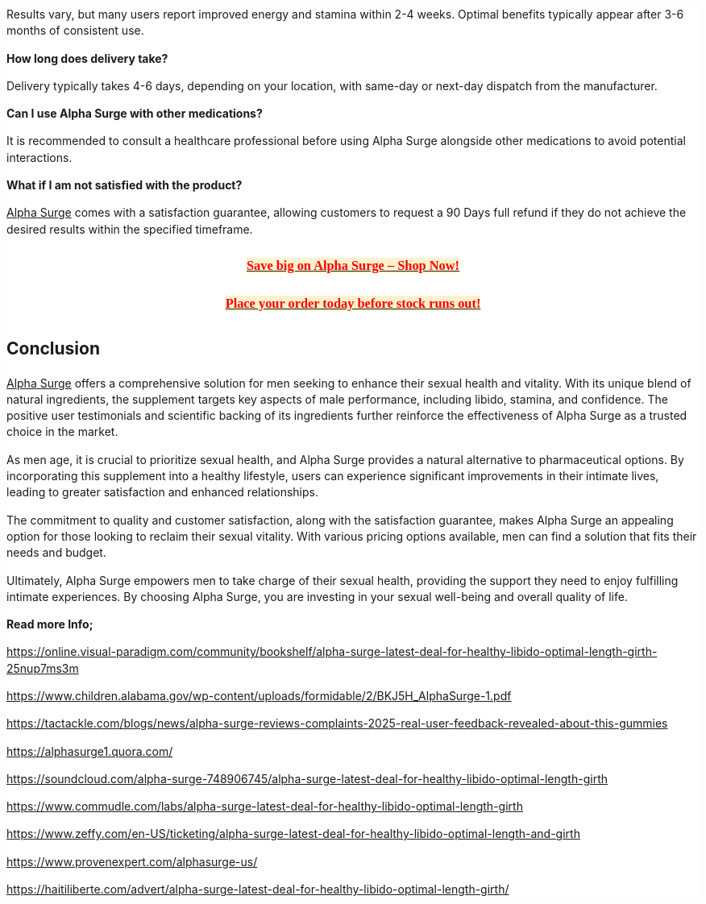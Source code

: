 <p>Results vary, but many users report improved energy and stamina within 2-4 weeks. Optimal benefits typically appear after 3-6 months of consistent use.</p>
<p><strong>How long does delivery take?</strong></p>
<p>Delivery typically takes 4-6 days, depending on your location, with same-day or next-day dispatch from the manufacturer.</p>
<p><strong>Can I use Alpha Surge with other medications?</strong></p>
<p>It is recommended to consult a healthcare professional before using Alpha Surge alongside other medications to avoid potential interactions.</p>
<p><strong>What if I am not satisfied with the product?</strong></p>
<p><a href="https://lookerstudio.google.com/reporting/0f8c1209-e751-4f6c-86c9-98312e95df92">Alpha Surge</a> comes with a satisfaction guarantee, allowing customers to request a 90 Days full refund if they do not achieve the desired results within the specified timeframe.</p>
<h3 style="text-align: center;"><a href="https://www.globalfitnessmart.com/get-alpha-surge"><strong style="background-color: #fff2cc; color: red; font-family: georgia;">Save big on Alpha Surge &ndash; Shop Now!</strong></a></h3>
<h3 style="text-align: center;"><a href="https://www.globalfitnessmart.com/get-alpha-surge"><strong style="background-color: #fff2cc; color: red; font-family: georgia;">Place your order today before stock runs out!</strong></a></h3>
<h2 style="text-align: left;"><strong>Conclusion</strong></h2>
<p><a href="https://alpha-surge-mr3lg0o.gamma.site/alpha-surge">Alpha Surge</a> offers a comprehensive solution for men seeking to enhance their sexual health and vitality. With its unique blend of natural ingredients, the supplement targets key aspects of male performance, including libido, stamina, and confidence. The positive user testimonials and scientific backing of its ingredients further reinforce the effectiveness of Alpha Surge as a trusted choice in the market.</p>
<p>As men age, it is crucial to prioritize sexual health, and Alpha Surge provides a natural alternative to pharmaceutical options. By incorporating this supplement into a healthy lifestyle, users can experience significant improvements in their intimate lives, leading to greater satisfaction and enhanced relationships.</p>
<p>The commitment to quality and customer satisfaction, along with the satisfaction guarantee, makes Alpha Surge an appealing option for those looking to reclaim their sexual vitality. With various pricing options available, men can find a solution that fits their needs and budget.</p>
<p>Ultimately, Alpha Surge empowers men to take charge of their sexual health, providing the support they need to enjoy fulfilling intimate experiences. By choosing Alpha Surge, you are investing in your sexual well-being and overall quality of life.</p>
<p><strong>Read more Info;</strong></p>
<p><a href="https://online.visual-paradigm.com/community/bookshelf/alpha-surge-latest-deal-for-healthy-libido-optimal-length-girth-25nup7ms3m">https://online.visual-paradigm.com/community/bookshelf/alpha-surge-latest-deal-for-healthy-libido-optimal-length-girth-25nup7ms3m</a></p>
<p><a href="https://www.children.alabama.gov/wp-content/uploads/formidable/2/BKJ5H_AlphaSurge-1.pdf">https://www.children.alabama.gov/wp-content/uploads/formidable/2/BKJ5H_AlphaSurge-1.pdf</a></p>
<p><a href="https://tactackle.com/blogs/news/alpha-surge-reviews-complaints-2025-real-user-feedback-revealed-about-this-gummies">https://tactackle.com/blogs/news/alpha-surge-reviews-complaints-2025-real-user-feedback-revealed-about-this-gummies</a></p>
<p><a href="https://alphasurge1.quora.com/">https://alphasurge1.quora.com/</a></p>
<p><a href="https://soundcloud.com/alpha-surge-748906745/alpha-surge-latest-deal-for-healthy-libido-optimal-length-girth">https://soundcloud.com/alpha-surge-748906745/alpha-surge-latest-deal-for-healthy-libido-optimal-length-girth</a></p>
<p><a href="https://www.commudle.com/labs/alpha-surge-latest-deal-for-healthy-libido-optimal-length-girth">https://www.commudle.com/labs/alpha-surge-latest-deal-for-healthy-libido-optimal-length-girth</a></p>
<p><a href="https://www.zeffy.com/en-US/ticketing/alpha-surge-latest-deal-for-healthy-libido-optimal-length-and-girth">https://www.zeffy.com/en-US/ticketing/alpha-surge-latest-deal-for-healthy-libido-optimal-length-and-girth</a></p>
<p><a href="https://www.provenexpert.com/alphasurge-us/">https://www.provenexpert.com/alphasurge-us/</a></p>
<p><a href="https://haitiliberte.com/advert/alpha-surge-latest-deal-for-healthy-libido-optimal-length-girth/">https://haitiliberte.com/advert/alpha-surge-latest-deal-for-healthy-libido-optimal-length-girth/</a></p>
